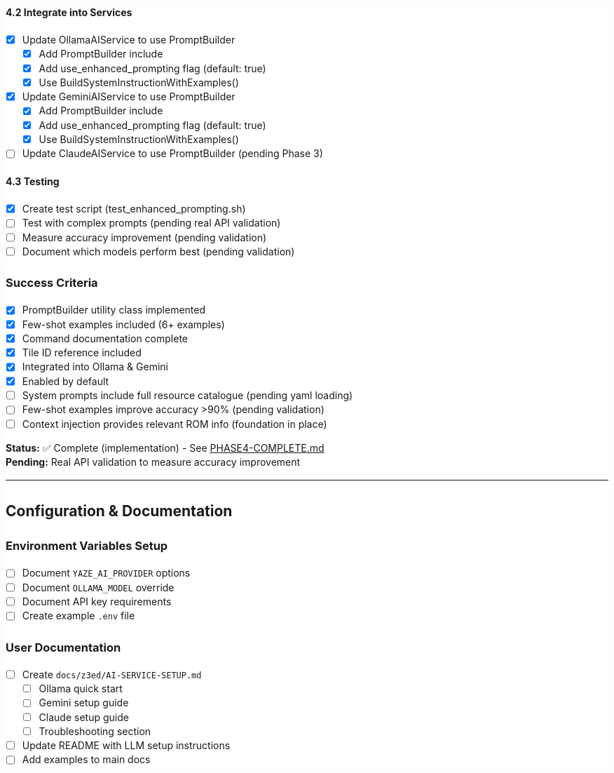 #### 4.2 Integrate into Services
- [x] Update OllamaAIService to use PromptBuilder
  - [x] Add PromptBuilder include
  - [x] Add use_enhanced_prompting flag (default: true)
  - [x] Use BuildSystemInstructionWithExamples()
- [x] Update GeminiAIService to use PromptBuilder
  - [x] Add PromptBuilder include
  - [x] Add use_enhanced_prompting flag (default: true)
  - [x] Use BuildSystemInstructionWithExamples()
- [ ] Update ClaudeAIService to use PromptBuilder (pending Phase 3)

#### 4.3 Testing
- [x] Create test script (test_enhanced_prompting.sh)
- [ ] Test with complex prompts (pending real API validation)
- [ ] Measure accuracy improvement (pending validation)
- [ ] Document which models perform best (pending validation)

### Success Criteria
- [x] PromptBuilder utility class implemented
- [x] Few-shot examples included (6+ examples)
- [x] Command documentation complete
- [x] Tile ID reference included
- [x] Integrated into Ollama & Gemini
- [x] Enabled by default
- [ ] System prompts include full resource catalogue (pending yaml loading)
- [ ] Few-shot examples improve accuracy >90% (pending validation)
- [ ] Context injection provides relevant ROM info (foundation in place)

**Status:** ✅ Complete (implementation) - See [PHASE4-COMPLETE.md](PHASE4-COMPLETE.md)  
**Pending:** Real API validation to measure accuracy improvement

---

## Configuration & Documentation

### Environment Variables Setup
- [ ] Document `YAZE_AI_PROVIDER` options
- [ ] Document `OLLAMA_MODEL` override
- [ ] Document API key requirements
- [ ] Create example `.env` file

### User Documentation
- [ ] Create `docs/z3ed/AI-SERVICE-SETUP.md`
  - [ ] Ollama quick start
  - [ ] Gemini setup guide
  - [ ] Claude setup guide
  - [ ] Troubleshooting section
- [ ] Update README with LLM setup instructions
- [ ] Add examples to main docs
